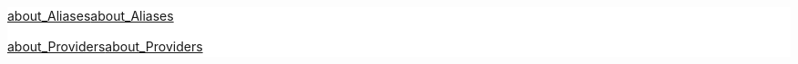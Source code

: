 [<span data-ttu-id="c407f-227">about_Aliases</span><span class="sxs-lookup"><span data-stu-id="c407f-227">about_Aliases</span></span>](../About/about_Aliases.md)

[<span data-ttu-id="c407f-228">about_Providers</span><span class="sxs-lookup"><span data-stu-id="c407f-228">about_Providers</span></span>](../About/about_Providers.md)
